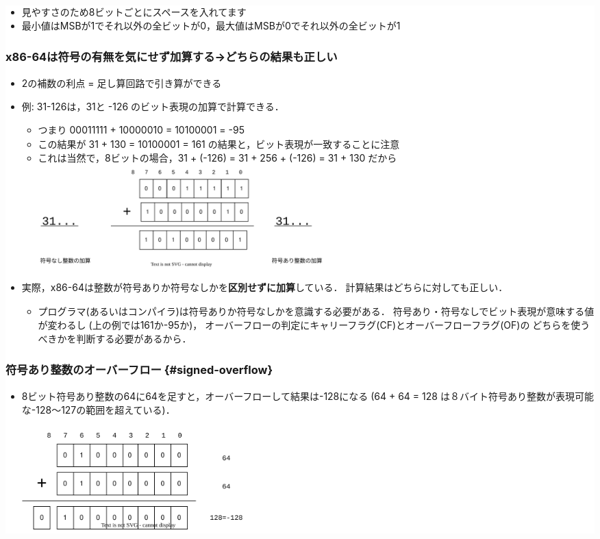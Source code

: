 - 見やすさのため8ビットごとにスペースを入れてます
- 最小値はMSBが1でそれ以外の全ビットが0，最大値はMSBが0でそれ以外の全ビットが1

### x86-64は符号の有無を気にせず加算する→どちらの結果も正しい

- 2の補数の利点 = 足し算回路で引き算ができる
- 例: 31-126は，31と -126 のビット表現の加算で計算できる．
  - つまり 00011111 + 10000010 = 10100001 = -95
  - この結果が 31 + 130 = 10100001 = 161 の結果と，ビット表現が一致することに注意
  - これは当然で，8ビットの場合，31 + (-126) = 31 + 256 + (-126) = 31 + 130 だから

  <img src="figs/unsigned-signed2.svg" height="150px" id="fig:unsigned-signed2">

- 実際，x86-64は整数が符号ありか符号なしかを**区別せずに加算**している．
  計算結果はどちらに対しても正しい．
  - プログラマ(あるいはコンパイラ)は符号ありか符号なしかを意識する必要がある．
    符号あり・符号なしでビット表現が意味する値が変わるし
    (上の例では161か-95か)，
    オーバーフローの判定にキャリーフラグ(CF)とオーバーフローフラグ(OF)の
    どちらを使うべきかを判断する必要があるから．

### 符号あり整数のオーバーフロー {#signed-overflow}

- 8ビット符号あり整数の64に64を足すと，オーバーフローして結果は-128になる
  (64 + 64 = 128 は８バイト符号あり整数が表現可能な-128〜127の範囲を超えている)．

  <img src="figs/overflow.svg" height="150px" id="fig:overflow">

